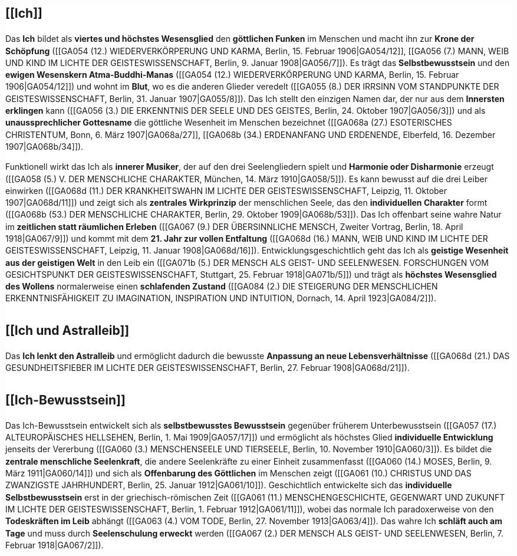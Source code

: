 ## [[Ich]]

Das **Ich** bildet als **viertes und höchstes Wesensglied** den **göttlichen Funken** im Menschen und macht ihn zur **Krone der Schöpfung** ([[GA054 (12.) WIEDERVERKÖRPERUNG UND KARMA, Berlin, 15. Februar 1906|GA054/12]], [[GA056 (7.) MANN, WEIB UND KIND IM LICHTE DER GEISTESWISSENSCHAFT, Berlin, 9. Januar 1908|GA056/7]]). Es trägt das **Selbstbewusstsein** und den **ewigen Wesenskern Atma-Buddhi-Manas** ([[GA054 (12.) WIEDERVERKÖRPERUNG UND KARMA, Berlin, 15. Februar 1906|GA054/12]]) und wohnt im **Blut**, wo es die anderen Glieder veredelt ([[GA055 (8.) DER IRRSINN VOM STANDPUNKTE DER GEISTESWISSENSCHAFT, Berlin, 31. Januar 1907|GA055/8]]). Das Ich stellt den einzigen Namen dar, der nur aus dem **Innersten erklingen** kann ([[GA056 (3.) DIE ERKENNTNIS DER SEELE UND DES GEISTES, Berlin, 24. Oktober 1907|GA056/3]]) und als **unaussprechlicher Gottesname** die göttliche Wesenheit im Menschen bezeichnet ([[GA068a (27.) ESOTERISCHES CHRISTENTUM, Bonn, 6. März 1907|GA068a/27]], [[GA068b (34.) ERDENANFANG UND ERDENENDE, Elberfeld, 16. Dezember 1907|GA068b/34]]).

Funktionell wirkt das Ich als **innerer Musiker**, der auf den drei Seelengliedern spielt und **Harmonie oder Disharmonie** erzeugt ([[GA058 (5.) V. DER MENSCHLICHE CHARAKTER, München, 14. März 1910|GA058/5]]). Es kann bewusst auf die drei Leiber einwirken ([[GA068d (11.) DER KRANKHEITSWAHN IM LICHTE DER GEISTESWISSENSCHAFT, Leipzig, 11. Oktober 1907|GA068d/11]]) und zeigt sich als **zentrales Wirkprinzip** der menschlichen Seele, das den **individuellen Charakter** formt ([[GA068b (53.) DER MENSCHLICHE CHARAKTER, Berlin, 29. Oktober 1909|GA068b/53]]). Das Ich offenbart seine wahre Natur im **zeitlichen statt räumlichen Erleben** ([[GA067 (9.) DER ÜBERSINNLICHE MENSCH, Zweiter Vortrag, Berlin, 18. April 1918|GA067/9]]) und kommt mit dem **21. Jahr zur vollen Entfaltung** ([[GA068d (16.) MANN, WEIB UND KIND IM LICHTE DER GEISTESWISSENSCHAFT, Leipzig, 11. Januar 1908|GA068d/16]]). Entwicklungsgeschichtlich geht das Ich als **geistige Wesenheit aus der geistigen Welt** in den Leib ein ([[GA071b (5.) DER MENSCH ALS GEIST- UND SEELENWESEN. FORSCHUNGEN VOM GESICHTSPUNKT DER GEISTESWISSENSCHAFT, Stuttgart, 25. Februar 1918|GA071b/5]]) und trägt als **höchstes Wesensglied des Wollens** normalerweise einen **schlafenden Zustand** ([[GA084 (2.) DIE STEIGERUNG DER MENSCHLICHEN ERKENNTNISFÄHIGKEIT ZU IMAGINATION, INSPIRATION UND INTUITION, Dornach, 14. April 1923|GA084/2]]).

## [[Ich und Astralleib]]

Das **Ich lenkt den Astralleib** und ermöglicht dadurch die bewusste **Anpassung an neue Lebensverhältnisse** ([[GA068d (21.) DAS GESUNDHEITSFIEBER IM LICHTE DER GEISTESWISSENSCHAFT, Berlin, 27. Februar 1908|GA068d/21]]).

## [[Ich-Bewusstsein]]

Das Ich-Bewusstsein entwickelt sich als **selbstbewusstes Bewusstsein** gegenüber früherem Unterbewusstsein ([[GA057 (17.) ALTEUROPÄISCHES HELLSEHEN, Berlin, 1. Mai 1909|GA057/17]]) und ermöglicht als höchstes Glied **individuelle Entwicklung** jenseits der Vererbung ([[GA060 (3.) MENSCHENSEELE UND TIERSEELE, Berlin, 10. November 1910|GA060/3]]). Es bildet die **zentrale menschliche Seelenkraft**, die andere Seelenkräfte zu einer Einheit zusammenfasst ([[GA060 (14.) MOSES, Berlin, 9. März 1911|GA060/14]]) und sich als **Offenbarung des Göttlichen** im Menschen zeigt ([[GA061 (10.) CHRISTUS UND DAS ZWANZIGSTE JAHRHUNDERT, Berlin, 25. Januar 1912|GA061/10]]). Geschichtlich entwickelte sich das **individuelle Selbstbewusstsein** erst in der griechisch-römischen Zeit ([[GA061 (11.) MENSCHENGESCHICHTE, GEGENWART UND ZUKUNFT IM LICHTE DER GEISTESWISSENSCHAFT, Berlin, 1. Februar 1912|GA061/11]]), wobei das normale Ich paradoxerweise von den **Todeskräften im Leib** abhängt ([[GA063 (4.) VOM TODE, Berlin, 27. November 1913|GA063/4]]). Das wahre Ich **schläft auch am Tage** und muss durch **Seelenschulung erweckt** werden ([[GA067 (2.) DER MENSCH ALS GEIST- UND SEELENWESEN, Berlin, 7. Februar 1918|GA067/2]]).
